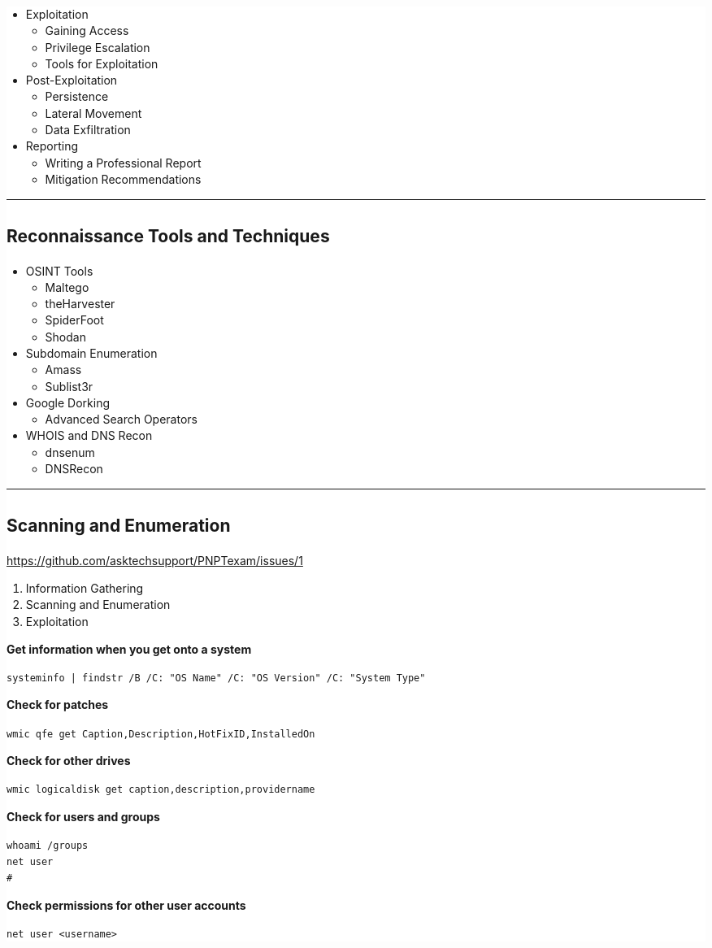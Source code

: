 - Exploitation
  - Gaining Access
  - Privilege Escalation
  - Tools for Exploitation
- Post-Exploitation
  - Persistence
  - Lateral Movement
  - Data Exfiltration
- Reporting
  - Writing a Professional Report
  - Mitigation Recommendations

---

## **Reconnaissance Tools and Techniques**
- OSINT Tools
  - Maltego
  - theHarvester
  - SpiderFoot
  - Shodan
- Subdomain Enumeration
  - Amass
  - Sublist3r
- Google Dorking
  - Advanced Search Operators
- WHOIS and DNS Recon
  - dnsenum
  - DNSRecon

---

## **Scanning and Enumeration**
https://github.com/asktechsupport/PNPTexam/issues/1
1. Information Gathering
2. Scanning and Enumeration
3. Exploitation

**Get information when you get onto a system**
```
systeminfo | findstr /B /C: "OS Name" /C: "OS Version" /C: "System Type"
``` 

**Check for patches**
```
wmic qfe get Caption,Description,HotFixID,InstalledOn
``` 

**Check for other drives**
```
wmic logicaldisk get caption,description,providername
``` 

**Check for users and groups**
```
whoami /groups
net user
#
``` 
**Check permissions for other user accounts**
```
net user <username>
``` 
